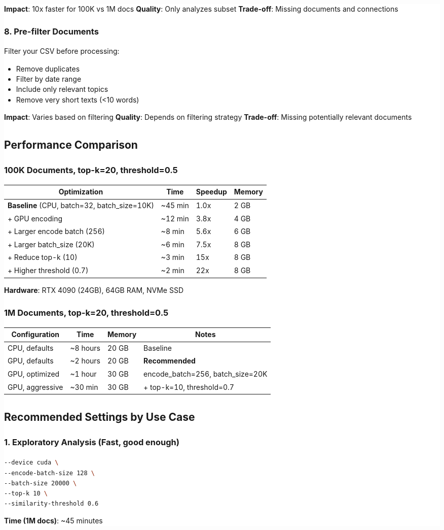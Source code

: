**Impact**: 10x faster for 100K vs 1M docs
**Quality**: Only analyzes subset
**Trade-off**: Missing documents and connections

### 8. **Pre-filter Documents**

Filter your CSV before processing:
- Remove duplicates
- Filter by date range
- Include only relevant topics
- Remove very short texts (<10 words)

**Impact**: Varies based on filtering
**Quality**: Depends on filtering strategy
**Trade-off**: Missing potentially relevant documents

## Performance Comparison

### 100K Documents, top-k=20, threshold=0.5

| Optimization | Time | Speedup | Memory |
|-------------|------|---------|--------|
| **Baseline** (CPU, batch=32, batch_size=10K) | ~45 min | 1.0x | 2 GB |
| + GPU encoding | ~12 min | 3.8x | 4 GB |
| + Larger encode batch (256) | ~8 min | 5.6x | 6 GB |
| + Larger batch_size (20K) | ~6 min | 7.5x | 8 GB |
| + Reduce top-k (10) | ~3 min | 15x | 8 GB |
| + Higher threshold (0.7) | ~2 min | 22x | 8 GB |

**Hardware**: RTX 4090 (24GB), 64GB RAM, NVMe SSD

### 1M Documents, top-k=20, threshold=0.5

| Configuration | Time | Memory | Notes |
|--------------|------|--------|-------|
| CPU, defaults | ~8 hours | 20 GB | Baseline |
| GPU, defaults | ~2 hours | 20 GB | **Recommended** |
| GPU, optimized | ~1 hour | 30 GB | encode_batch=256, batch_size=20K |
| GPU, aggressive | ~30 min | 30 GB | + top-k=10, threshold=0.7 |

## Recommended Settings by Use Case

### 1. **Exploratory Analysis** (Fast, good enough)
```bash
--device cuda \
--encode-batch-size 128 \
--batch-size 20000 \
--top-k 10 \
--similarity-threshold 0.6
```
**Time (1M docs)**: ~45 minutes
